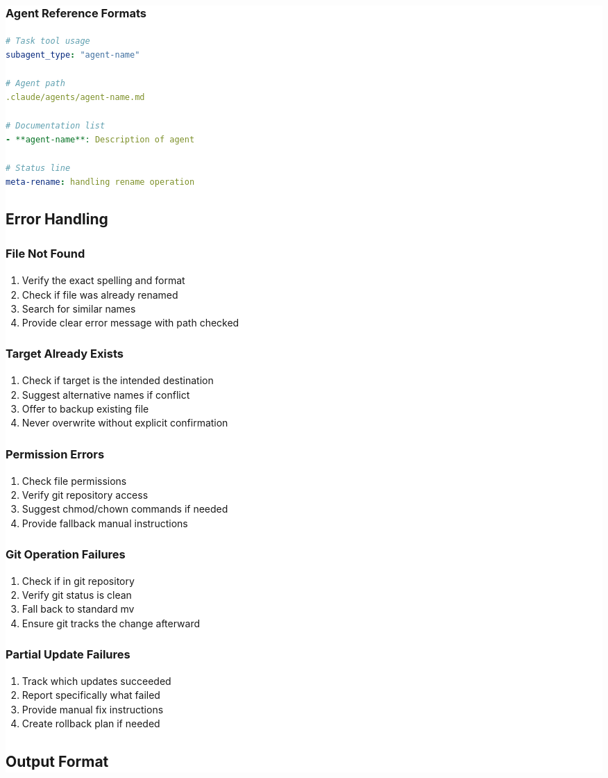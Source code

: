 ### Agent Reference Formats
```yaml
# Task tool usage
subagent_type: "agent-name"

# Agent path
.claude/agents/agent-name.md

# Documentation list
- **agent-name**: Description of agent

# Status line
meta-rename: handling rename operation
```

## Error Handling

### File Not Found
1. Verify the exact spelling and format
2. Check if file was already renamed
3. Search for similar names
4. Provide clear error message with path checked

### Target Already Exists
1. Check if target is the intended destination
2. Suggest alternative names if conflict
3. Offer to backup existing file
4. Never overwrite without explicit confirmation

### Permission Errors
1. Check file permissions
2. Verify git repository access
3. Suggest chmod/chown commands if needed
4. Provide fallback manual instructions

### Git Operation Failures
1. Check if in git repository
2. Verify git status is clean
3. Fall back to standard mv
4. Ensure git tracks the change afterward

### Partial Update Failures
1. Track which updates succeeded
2. Report specifically what failed
3. Provide manual fix instructions
4. Create rollback plan if needed

## Output Format
